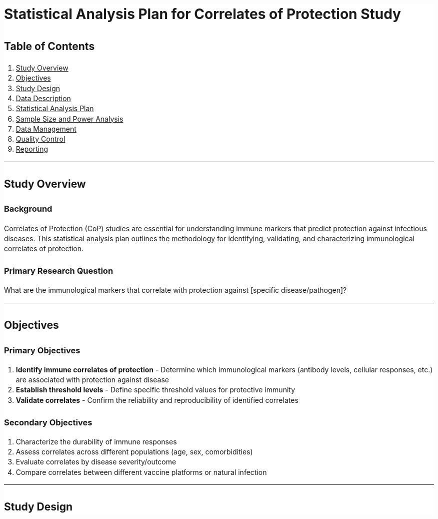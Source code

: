 # Statistical Analysis Plan for Correlates of Protection Study

## Table of Contents
1. [Study Overview](#study-overview)
2. [Objectives](#objectives)
3. [Study Design](#study-design)
4. [Data Description](#data-description)
5. [Statistical Analysis Plan](#statistical-analysis-plan)
6. [Sample Size and Power Analysis](#sample-size-and-power-analysis)
7. [Data Management](#data-management)
8. [Quality Control](#quality-control)
9. [Reporting](#reporting)

---

## Study Overview

### Background
Correlates of Protection (CoP) studies are essential for understanding immune markers that predict protection against infectious diseases. This statistical analysis plan outlines the methodology for identifying, validating, and characterizing immunological correlates of protection.

### Primary Research Question
What are the immunological markers that correlate with protection against [specific disease/pathogen]?

---

## Objectives

### Primary Objectives
1. **Identify immune correlates of protection** - Determine which immunological markers (antibody levels, cellular responses, etc.) are associated with protection against disease
2. **Establish threshold levels** - Define specific threshold values for protective immunity
3. **Validate correlates** - Confirm the reliability and reproducibility of identified correlates

### Secondary Objectives
1. Characterize the durability of immune responses
2. Assess correlates across different populations (age, sex, comorbidities)
3. Evaluate correlates by disease severity/outcome
4. Compare correlates between different vaccine platforms or natural infection

---

## Study Design
